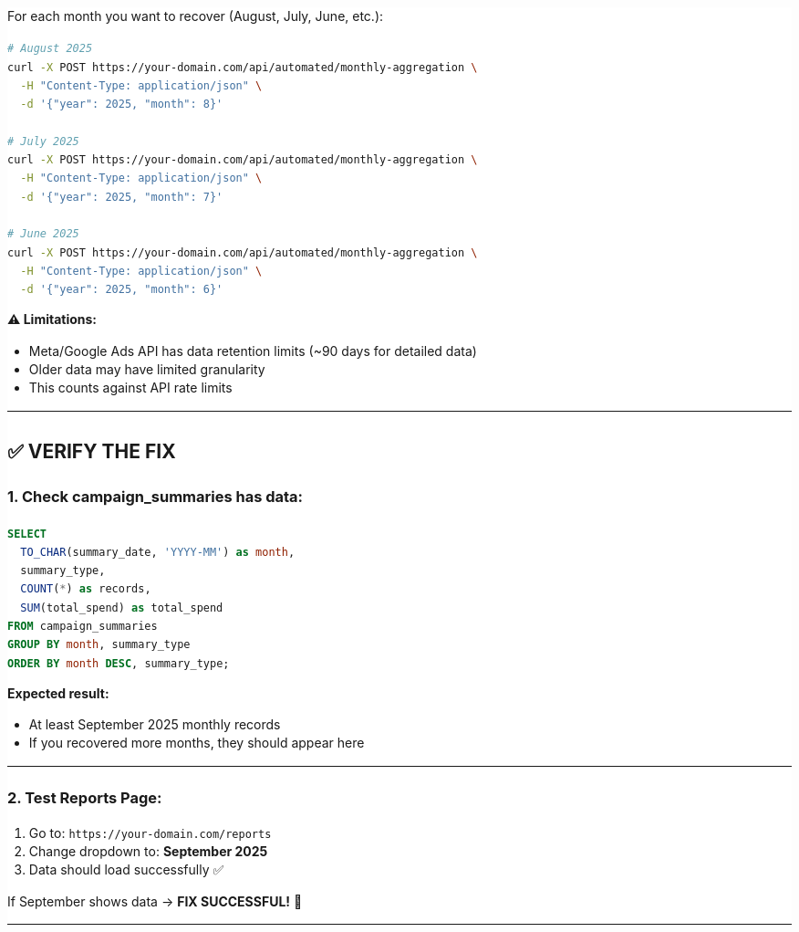 For each month you want to recover (August, July, June, etc.):

```bash
# August 2025
curl -X POST https://your-domain.com/api/automated/monthly-aggregation \
  -H "Content-Type: application/json" \
  -d '{"year": 2025, "month": 8}'

# July 2025
curl -X POST https://your-domain.com/api/automated/monthly-aggregation \
  -H "Content-Type: application/json" \
  -d '{"year": 2025, "month": 7}'

# June 2025
curl -X POST https://your-domain.com/api/automated/monthly-aggregation \
  -H "Content-Type: application/json" \
  -d '{"year": 2025, "month": 6}'
```

**⚠️ Limitations:**
- Meta/Google Ads API has data retention limits (~90 days for detailed data)
- Older data may have limited granularity
- This counts against API rate limits

---

## ✅ **VERIFY THE FIX**

### **1. Check campaign_summaries has data:**

```sql
SELECT 
  TO_CHAR(summary_date, 'YYYY-MM') as month,
  summary_type,
  COUNT(*) as records,
  SUM(total_spend) as total_spend
FROM campaign_summaries
GROUP BY month, summary_type
ORDER BY month DESC, summary_type;
```

**Expected result:**
- At least September 2025 monthly records
- If you recovered more months, they should appear here

---

### **2. Test Reports Page:**

1. Go to: `https://your-domain.com/reports`
2. Change dropdown to: **September 2025**
3. Data should load successfully ✅

If September shows data → **FIX SUCCESSFUL!** 🎉

---